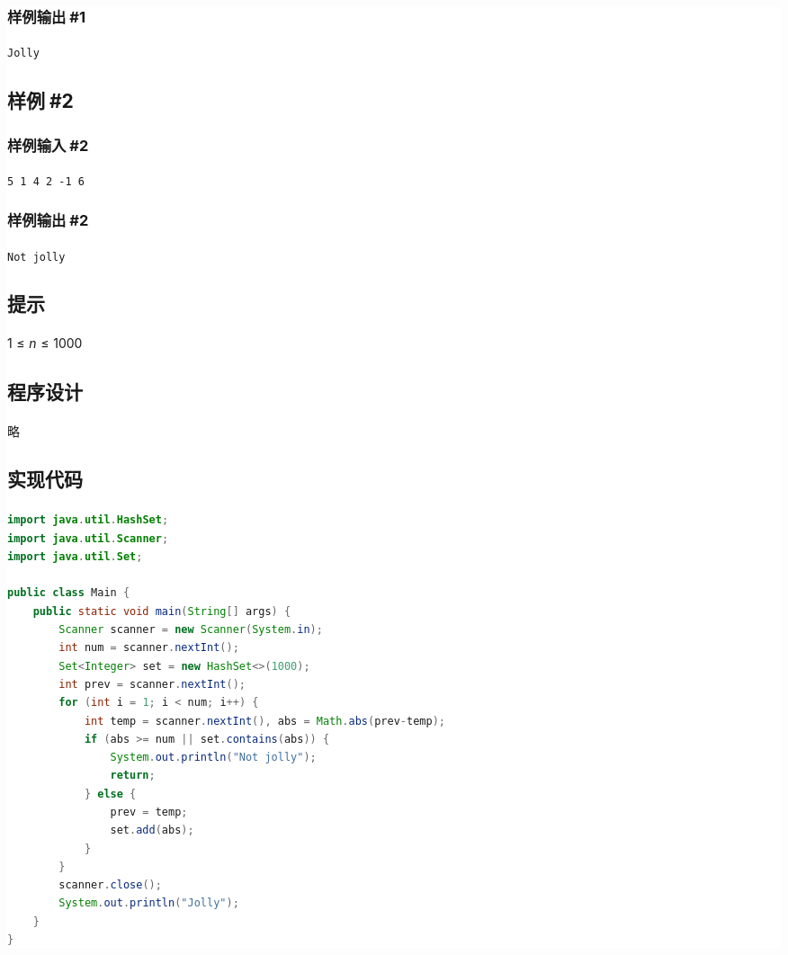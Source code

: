 ### 样例输出 #1

```
Jolly
```

## 样例 #2

### 样例输入 #2

```
5 1 4 2 -1 6
```

### 样例输出 #2

```
Not jolly
```

## 提示

$1 \le n \le 1000$

## 程序设计

略

## 实现代码

```java
import java.util.HashSet;
import java.util.Scanner;
import java.util.Set;

public class Main {
    public static void main(String[] args) {
        Scanner scanner = new Scanner(System.in);
        int num = scanner.nextInt();
        Set<Integer> set = new HashSet<>(1000);
        int prev = scanner.nextInt();
        for (int i = 1; i < num; i++) {
            int temp = scanner.nextInt(), abs = Math.abs(prev-temp);
            if (abs >= num || set.contains(abs)) {
                System.out.println("Not jolly");
                return;
            } else {
                prev = temp;
                set.add(abs);
            }
        }
        scanner.close();
        System.out.println("Jolly");
    }
}
```
